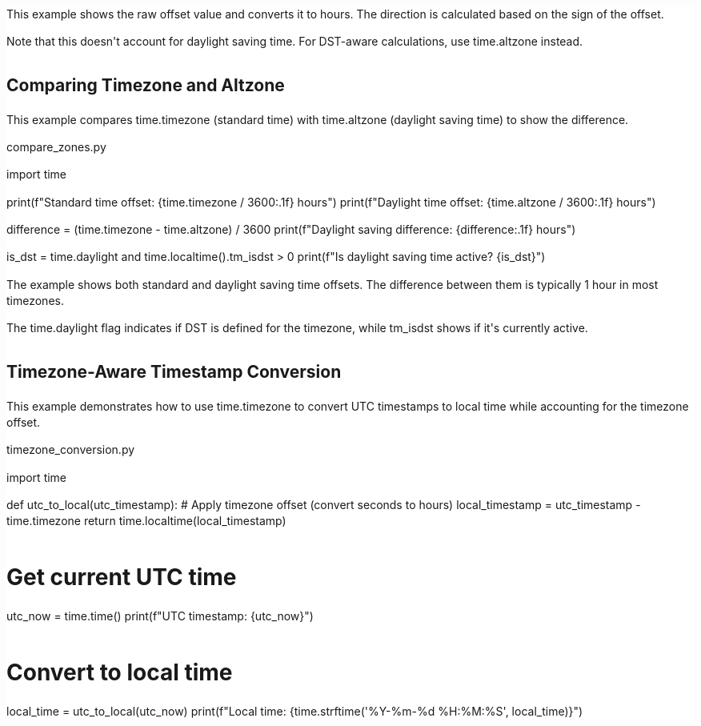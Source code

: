 This example shows the raw offset value and converts it to hours. The
direction is calculated based on the sign of the offset.

Note that this doesn't account for daylight saving time. For DST-aware
calculations, use time.altzone instead.

## Comparing Timezone and Altzone

This example compares time.timezone (standard time) with
time.altzone (daylight saving time) to show the difference.

compare_zones.py
  

import time

print(f"Standard time offset: {time.timezone / 3600:.1f} hours")
print(f"Daylight time offset: {time.altzone / 3600:.1f} hours")

difference = (time.timezone - time.altzone) / 3600
print(f"Daylight saving difference: {difference:.1f} hours")

is_dst = time.daylight and time.localtime().tm_isdst &gt; 0
print(f"Is daylight saving time active? {is_dst}")

The example shows both standard and daylight saving time offsets. The
difference between them is typically 1 hour in most timezones.

The time.daylight flag indicates if DST is defined for the
timezone, while tm_isdst shows if it's currently active.

## Timezone-Aware Timestamp Conversion

This example demonstrates how to use time.timezone to convert
UTC timestamps to local time while accounting for the timezone offset.

timezone_conversion.py
  

import time

def utc_to_local(utc_timestamp):
    # Apply timezone offset (convert seconds to hours)
    local_timestamp = utc_timestamp - time.timezone
    return time.localtime(local_timestamp)

# Get current UTC time
utc_now = time.time()
print(f"UTC timestamp: {utc_now}")

# Convert to local time
local_time = utc_to_local(utc_now)
print(f"Local time: {time.strftime('%Y-%m-%d %H:%M:%S', local_time)}")

